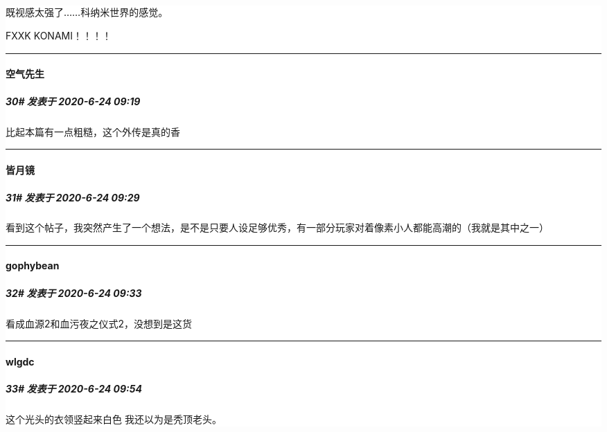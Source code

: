 


既视感太强了……科纳米世界的感觉。


FXXK KONAMI！！！！







*****

####  空气先生  
##### 30#       发表于 2020-6-24 09:19




比起本篇有一点粗糙，这个外传是真的香







*****

####  皆月镜  
##### 31#       发表于 2020-6-24 09:29




看到这个帖子，我突然产生了一个想法，是不是只要人设足够优秀，有一部分玩家对着像素小人都能高潮的（我就是其中之一）







*****

####  gophybean  
##### 32#       发表于 2020-6-24 09:33




看成血源2和血污夜之仪式2，没想到是这货







*****

####  wlgdc  
##### 33#       发表于 2020-6-24 09:54




这个光头的衣领竖起来白色 我还以为是秃顶老头。
